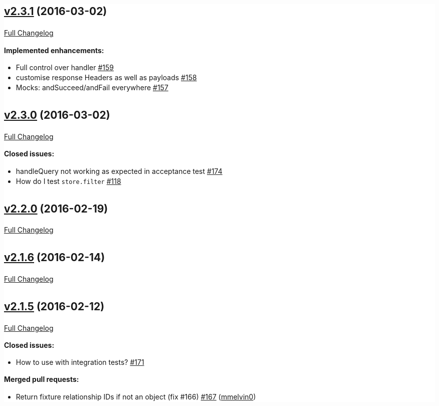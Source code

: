 ## [v2.3.1](https://github.com/adopted-ember-addons/ember-data-factory-guy/tree/v2.3.1) (2016-03-02)
[Full Changelog](https://github.com/adopted-ember-addons/ember-data-factory-guy/compare/v2.3.0...v2.3.1)

**Implemented enhancements:**

- Full control over handler [\#159](https://github.com/adopted-ember-addons/ember-data-factory-guy/issues/159)
- customise response Headers as well as payloads [\#158](https://github.com/adopted-ember-addons/ember-data-factory-guy/issues/158)
- Mocks: andSucceed/andFail everywhere [\#157](https://github.com/adopted-ember-addons/ember-data-factory-guy/issues/157)

## [v2.3.0](https://github.com/adopted-ember-addons/ember-data-factory-guy/tree/v2.3.0) (2016-03-02)
[Full Changelog](https://github.com/adopted-ember-addons/ember-data-factory-guy/compare/v2.2.0...v2.3.0)

**Closed issues:**

- handleQuery not working as expected in acceptance test [\#174](https://github.com/adopted-ember-addons/ember-data-factory-guy/issues/174)
- How do I test `store.filter` [\#118](https://github.com/adopted-ember-addons/ember-data-factory-guy/issues/118)

## [v2.2.0](https://github.com/adopted-ember-addons/ember-data-factory-guy/tree/v2.2.0) (2016-02-19)
[Full Changelog](https://github.com/adopted-ember-addons/ember-data-factory-guy/compare/v2.1.6...v2.2.0)

## [v2.1.6](https://github.com/adopted-ember-addons/ember-data-factory-guy/tree/v2.1.6) (2016-02-14)
[Full Changelog](https://github.com/adopted-ember-addons/ember-data-factory-guy/compare/v2.1.5...v2.1.6)

## [v2.1.5](https://github.com/adopted-ember-addons/ember-data-factory-guy/tree/v2.1.5) (2016-02-12)
[Full Changelog](https://github.com/adopted-ember-addons/ember-data-factory-guy/compare/v2.1.4...v2.1.5)

**Closed issues:**

- How to use with integration tests? [\#171](https://github.com/adopted-ember-addons/ember-data-factory-guy/issues/171)

**Merged pull requests:**

- Return fixture relationship IDs if not an object \(fix \#166\) [\#167](https://github.com/adopted-ember-addons/ember-data-factory-guy/pull/167) ([mmelvin0](https://github.com/mmelvin0))
